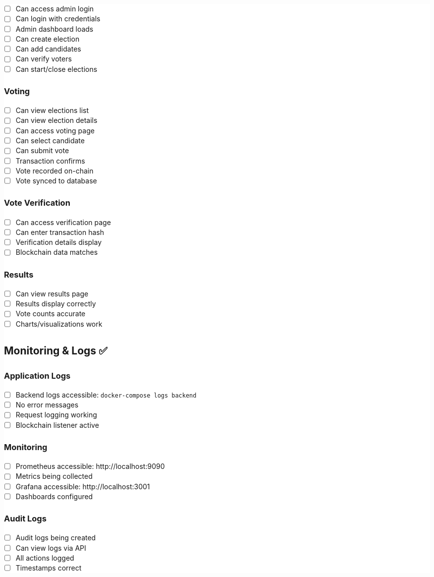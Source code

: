 - [ ] Can access admin login
- [ ] Can login with credentials
- [ ] Admin dashboard loads
- [ ] Can create election
- [ ] Can add candidates
- [ ] Can verify voters
- [ ] Can start/close elections

### Voting

- [ ] Can view elections list
- [ ] Can view election details
- [ ] Can access voting page
- [ ] Can select candidate
- [ ] Can submit vote
- [ ] Transaction confirms
- [ ] Vote recorded on-chain
- [ ] Vote synced to database

### Vote Verification

- [ ] Can access verification page
- [ ] Can enter transaction hash
- [ ] Verification details display
- [ ] Blockchain data matches

### Results

- [ ] Can view results page
- [ ] Results display correctly
- [ ] Vote counts accurate
- [ ] Charts/visualizations work

## Monitoring & Logs ✅

### Application Logs

- [ ] Backend logs accessible: `docker-compose logs backend`
- [ ] No error messages
- [ ] Request logging working
- [ ] Blockchain listener active

### Monitoring

- [ ] Prometheus accessible: http://localhost:9090
- [ ] Metrics being collected
- [ ] Grafana accessible: http://localhost:3001
- [ ] Dashboards configured

### Audit Logs

- [ ] Audit logs being created
- [ ] Can view logs via API
- [ ] All actions logged
- [ ] Timestamps correct

